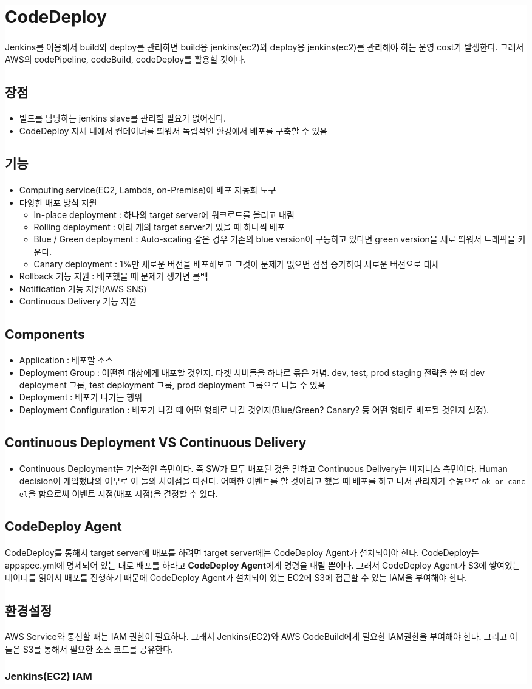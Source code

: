 # CodeDeploy

Jenkins를 이용해서 build와 deploy를 관리하면 build용 jenkins(ec2)와 deploy용 jenkins(ec2)를 관리해야 하는 운영 cost가 발생한다. 그래서 AWS의 codePipeline, codeBuild, codeDeploy를 활용할 것이다.

## 장점

* 빌드를 담당하는 jenkins slave를 관리할 필요가 없어진다.
* CodeDeploy 자체 내에서 컨테이너를 띄워서 독립적인 환경에서 배포를 구축할 수 있음

## 기능

* Computing service(EC2, Lambda, on-Premise)에 배포 자동화 도구
* 다양한 배포 방식 지원
  * In-place deployment : 하나의 target server에 워크로드를 올리고 내림
  * Rolling deployment : 여러 개의 target server가 있을 때 하나씩 배포
  * Blue / Green deployment : Auto-scaling 같은 경우 기존의 blue version이 구동하고 있다면 green version을 새로 띄워서 트래픽을 키운다.
  * Canary deployment : 1%만 새로운 버전을 배포해보고 그것이 문제가 없으면 점점 증가하여 새로운 버전으로 대체
* Rollback 기능 지원 : 배포했을 때 문제가 생기면 롤백
* Notification 기능 지원(AWS SNS)
* Continuous Delivery 기능 지원

## Components

* Application : 배포할 소스
* Deployment Group : 어떤한 대상에게 배포할 것인지. 타겟 서버들을 하나로 묶은 개념. dev, test, prod staging 전략을 쓸 때 dev deployment 그룹, test deployment 그룹, prod deployment 그룹으로 나눌 수 있음
* Deployment : 배포가 나가는 행위
* Deployment Configuration : 배포가 나갈 때 어떤 형태로 나갈 것인지(Blue/Green? Canary? 등 어떤 형태로 배포될 것인지 설정).

## Continuous Deployment VS Continuous Delivery

* Continuous Deployment는 기술적인 측면이다. 즉 SW가 모두 배포된 것을 말하고 Continuous Delivery는 비지니스 측면이다. Human decision이 개입했냐의 여부로 이 둘의 차이점을 따진다. 어떠한 이벤트를 할 것이라고 했을 때 배포를 하고 나서 관리자가 수동으로 `ok or cancel`을 함으로써 이벤트 시점(배포 시점)을 결정할 수 있다.

## CodeDeploy Agent

CodeDeploy를 통해서 target server에 배포를 하려면 target server에는 CodeDeploy Agent가 설치되어야 한다. CodeDeploy는 appspec.yml에 명세되어 있는 대로 배포를 하라고 **CodeDeploy Agent**에게 명령을 내릴 뿐이다. 그래서 CodeDeploy Agent가 S3에 쌓여있는 데이터를 읽어서 배포를 진행하기 때문에 CodeDeploy Agent가 설치되어 있는 EC2에 S3에 접근할 수 있는 IAM을 부여해야 한다.

## 환경설정

AWS Service와 통신할 때는 IAM 권한이 필요하다. 그래서 Jenkins(EC2)와 AWS CodeBuild에게 필요한 IAM권한을 부여해야 한다. 그리고 이 둘은 S3를 통해서 필요한 소스 코드를 공유한다.

### Jenkins(EC2) IAM
